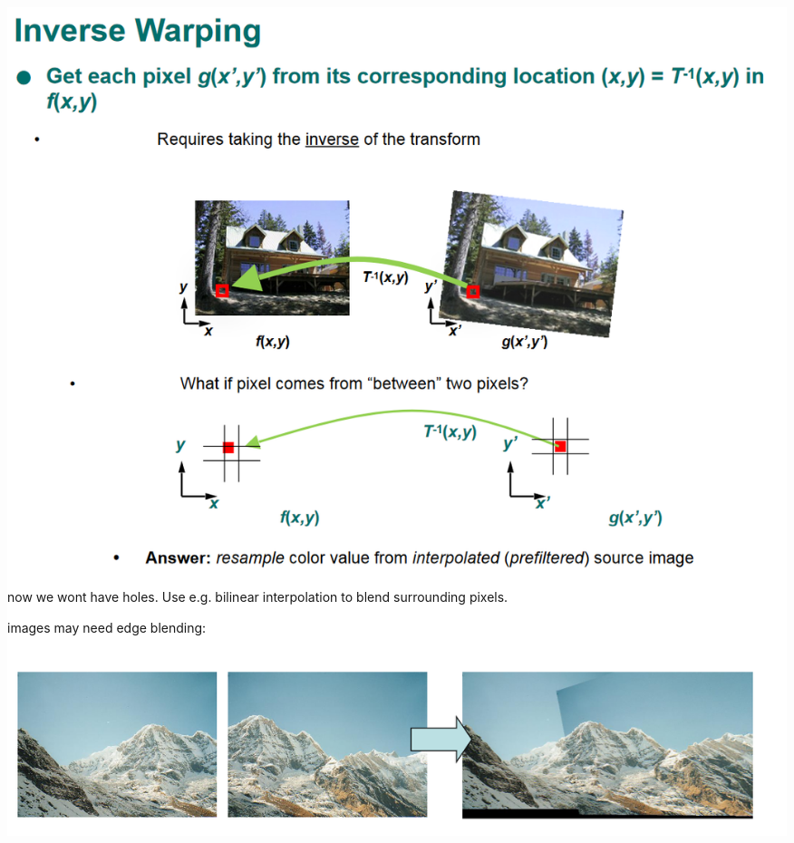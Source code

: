 ![](misc/Pasted%20image%2020240502025004.png)

now we wont have holes. Use e.g. bilinear interpolation to blend surrounding pixels.


images may need edge blending:

![](misc/Pasted%20image%2020240502025209.png)
